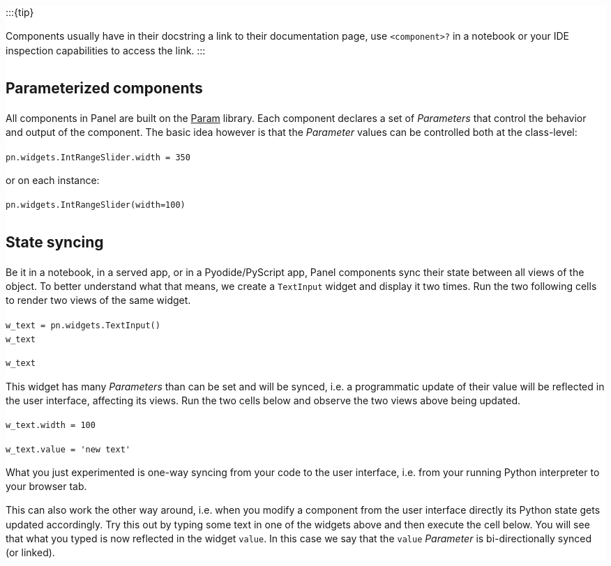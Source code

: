 :::{tip}

Components usually have in their docstring a link to their documentation page, use `<component>?` in a notebook or your IDE inspection capabilities to access the link.
:::

## Parameterized components

All components in Panel are built on the [Param](https://param.holoviz.org/) library. Each component declares a set of *Parameters* that control the behavior and output of the component. The basic idea however is that the *Parameter* values can be controlled both at the class-level:

```{pyodide}
pn.widgets.IntRangeSlider.width = 350
```

or on each instance:

```{pyodide}
pn.widgets.IntRangeSlider(width=100)
```

## State syncing

Be it in a notebook, in a served app, or in a Pyodide/PyScript app, Panel components sync their state between all views of the object. To better understand what that means, we create a `TextInput` widget and display it two times. Run the two following cells to render two views of the same widget.

```{pyodide}
w_text = pn.widgets.TextInput()
w_text
```

```{pyodide}
w_text
```

This widget has many *Parameters* than can be set and will be synced, i.e. a programmatic update of their value will be reflected in the user interface, affecting its views. Run the two cells below and observe the two views above being updated.

```{pyodide}
w_text.width = 100
```

```{pyodide}
w_text.value = 'new text'
```

What you just experimented is one-way syncing from your code to the user interface, i.e. from your running Python interpreter to your browser tab.

This can also work the other way around, i.e. when you modify a component from the user interface directly its Python state gets updated accordingly. Try this out by typing some text in one of the widgets above and then execute the cell below. You will see that what you typed is now reflected in the widget `value`. In this case we say that the `value` *Parameter* is bi-directionally synced (or linked).
